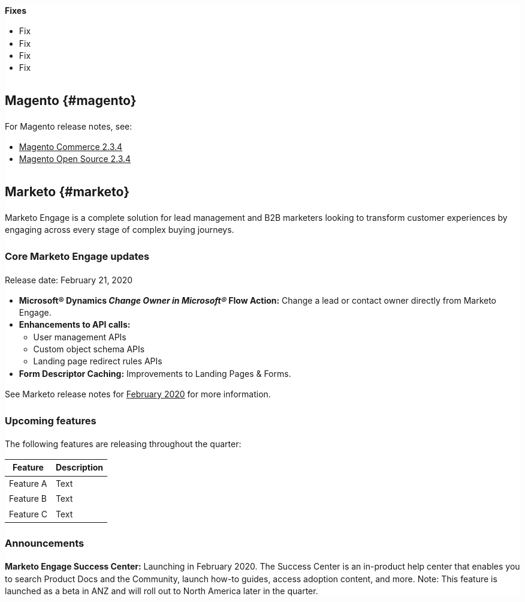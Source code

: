 **Fixes**

* Fix
* Fix
* Fix
* Fix

## Magento {#magento}

For Magento release notes, see:

* [Magento Commerce 2.3.4](https://devdocs.magento.com/guides/v2.3/release-notes/release-notes-2-3-4-commerce.html)
* [Magento Open Source 2.3.4](https://devdocs.magento.com/guides/v2.3/release-notes/release-notes-2-3-4-open-source.html)

## Marketo {#marketo}

Marketo Engage is a complete solution for lead management and B2B marketers looking to transform customer experiences by engaging across every stage of complex buying journeys.

### Core Marketo Engage updates

Release date: February 21, 2020

* **Microsoft® Dynamics _Change Owner in Microsoft®_ Flow Action:** Change a lead or contact owner directly from Marketo Engage.
* **Enhancements to API calls:**
  * User management APIs
  * Custom object schema APIs
  * Landing page redirect rules APIs
* **Form Descriptor Caching:** Improvements to Landing Pages & Forms.

See Marketo release notes for [February 2020](https://docs.marketo.com/display/public/DOCS/Release+Notes%3A+Feb+%2720) for more information.

### Upcoming features

The following features are releasing throughout the quarter:

| Feature | Description |
| ------- | ------- |
| Feature A | Text |
| Feature B | Text |
| Feature C | Text |

### Announcements

**Marketo Engage Success Center:** Launching in February 2020. The Success Center is an in-product help center that enables you to search Product Docs and the Community, launch how-to guides, access adoption content, and more. Note: This feature is launched as a beta in ANZ and will roll out to North America later in the quarter.

